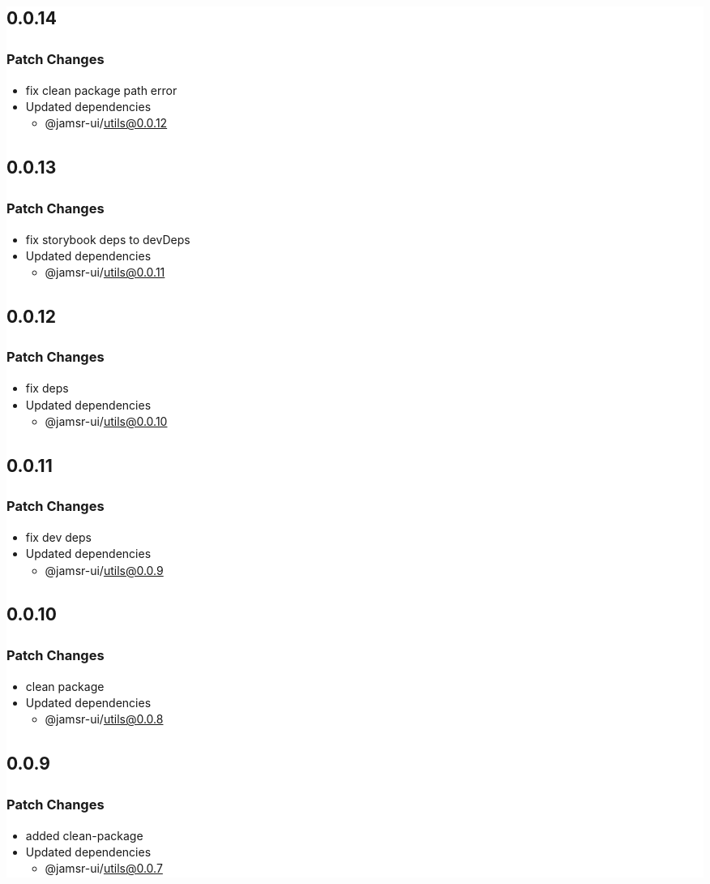 ## 0.0.14

### Patch Changes

- fix clean package path error
- Updated dependencies
  - @jamsr-ui/utils@0.0.12

## 0.0.13

### Patch Changes

- fix storybook deps to devDeps
- Updated dependencies
  - @jamsr-ui/utils@0.0.11

## 0.0.12

### Patch Changes

- fix deps
- Updated dependencies
  - @jamsr-ui/utils@0.0.10

## 0.0.11

### Patch Changes

- fix dev deps
- Updated dependencies
  - @jamsr-ui/utils@0.0.9

## 0.0.10

### Patch Changes

- clean package
- Updated dependencies
  - @jamsr-ui/utils@0.0.8

## 0.0.9

### Patch Changes

- added clean-package
- Updated dependencies
  - @jamsr-ui/utils@0.0.7
